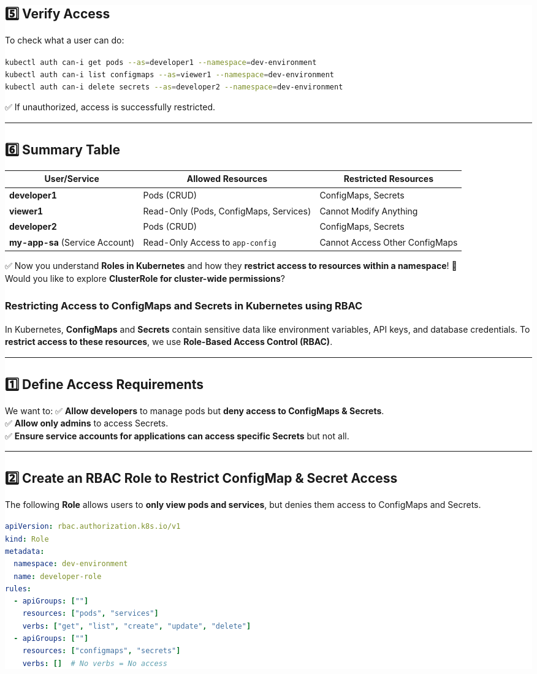 
## **5️⃣ Verify Access**
To check what a user can do:
```sh
kubectl auth can-i get pods --as=developer1 --namespace=dev-environment
kubectl auth can-i list configmaps --as=viewer1 --namespace=dev-environment
kubectl auth can-i delete secrets --as=developer2 --namespace=dev-environment
```
✅ If unauthorized, access is successfully restricted.

---

## **6️⃣ Summary Table**
| **User/Service** | **Allowed Resources** | **Restricted Resources** |
|-----------------|----------------------|------------------------|
| **developer1**  | Pods (CRUD) | ConfigMaps, Secrets |
| **viewer1**  | Read-Only (Pods, ConfigMaps, Services) | Cannot Modify Anything |
| **developer2**  | Pods (CRUD) | ConfigMaps, Secrets |
| **my-app-sa** (Service Account) | Read-Only Access to `app-config` | Cannot Access Other ConfigMaps |

✅ Now you understand **Roles in Kubernetes** and how they **restrict access to resources within a namespace**! 🚀  
Would you like to explore **ClusterRole for cluster-wide permissions**?


### **Restricting Access to ConfigMaps and Secrets in Kubernetes using RBAC**  

In Kubernetes, **ConfigMaps** and **Secrets** contain sensitive data like environment variables, API keys, and database credentials. To **restrict access to these resources**, we use **Role-Based Access Control (RBAC)**.

---

## **1️⃣ Define Access Requirements**  
We want to:
✅ **Allow developers** to manage pods but **deny access to ConfigMaps & Secrets**.  
✅ **Allow only admins** to access Secrets.  
✅ **Ensure service accounts for applications can access specific Secrets** but not all.

---

## **2️⃣ Create an RBAC Role to Restrict ConfigMap & Secret Access**  
The following **Role** allows users to **only view pods and services**, but denies them access to ConfigMaps and Secrets.

```yaml
apiVersion: rbac.authorization.k8s.io/v1
kind: Role
metadata:
  namespace: dev-environment
  name: developer-role
rules:
  - apiGroups: [""]
    resources: ["pods", "services"]
    verbs: ["get", "list", "create", "update", "delete"]
  - apiGroups: [""]
    resources: ["configmaps", "secrets"]
    verbs: []  # No verbs = No access
```